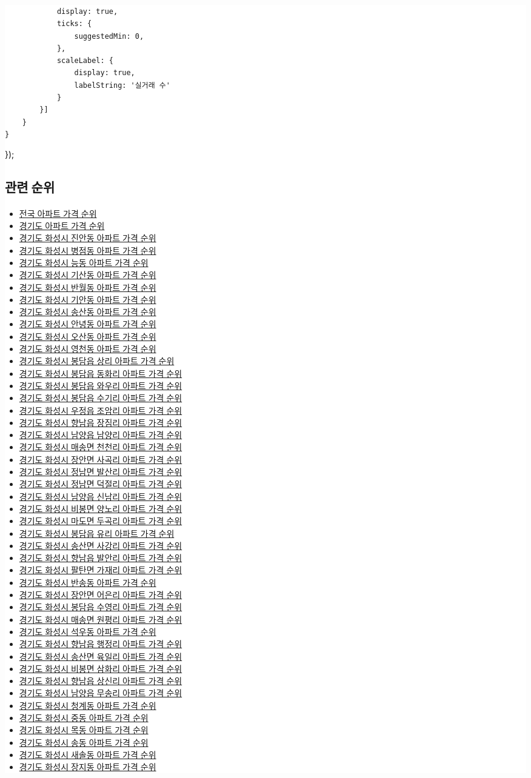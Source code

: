                 display: true,
                ticks: {
                    suggestedMin: 0,
                },
                scaleLabel: {
                    display: true,
                    labelString: '실거래 수'
                }
            }]
        }
    }
});

</script>


## 관련 순위

- [전국 아파트 가격 순위](https://inasie.github.io/apt-ranking/전국)
- [경기도 아파트 가격 순위](https://inasie.github.io/apt-ranking/경기도)
- [경기도 화성시 진안동 아파트 가격 순위](https://inasie.github.io/apt-ranking/경기도-화성시-진안동)
- [경기도 화성시 병점동 아파트 가격 순위](https://inasie.github.io/apt-ranking/경기도-화성시-병점동)
- [경기도 화성시 능동 아파트 가격 순위](https://inasie.github.io/apt-ranking/경기도-화성시-능동)
- [경기도 화성시 기산동 아파트 가격 순위](https://inasie.github.io/apt-ranking/경기도-화성시-기산동)
- [경기도 화성시 반월동 아파트 가격 순위](https://inasie.github.io/apt-ranking/경기도-화성시-반월동)
- [경기도 화성시 기안동 아파트 가격 순위](https://inasie.github.io/apt-ranking/경기도-화성시-기안동)
- [경기도 화성시 송산동 아파트 가격 순위](https://inasie.github.io/apt-ranking/경기도-화성시-송산동)
- [경기도 화성시 안녕동 아파트 가격 순위](https://inasie.github.io/apt-ranking/경기도-화성시-안녕동)
- [경기도 화성시 오산동 아파트 가격 순위](https://inasie.github.io/apt-ranking/경기도-화성시-오산동)
- [경기도 화성시 영천동 아파트 가격 순위](https://inasie.github.io/apt-ranking/경기도-화성시-영천동)
- [경기도 화성시 봉담읍 상리 아파트 가격 순위](https://inasie.github.io/apt-ranking/경기도-화성시-봉담읍-상리)
- [경기도 화성시 봉담읍 동화리 아파트 가격 순위](https://inasie.github.io/apt-ranking/경기도-화성시-봉담읍-동화리)
- [경기도 화성시 봉담읍 와우리 아파트 가격 순위](https://inasie.github.io/apt-ranking/경기도-화성시-봉담읍-와우리)
- [경기도 화성시 봉담읍 수기리 아파트 가격 순위](https://inasie.github.io/apt-ranking/경기도-화성시-봉담읍-수기리)
- [경기도 화성시 우정읍 조암리 아파트 가격 순위](https://inasie.github.io/apt-ranking/경기도-화성시-우정읍-조암리)
- [경기도 화성시 향남읍 장짐리 아파트 가격 순위](https://inasie.github.io/apt-ranking/경기도-화성시-향남읍-장짐리)
- [경기도 화성시 남양읍 남양리 아파트 가격 순위](https://inasie.github.io/apt-ranking/경기도-화성시-남양읍-남양리)
- [경기도 화성시 매송면 천천리 아파트 가격 순위](https://inasie.github.io/apt-ranking/경기도-화성시-매송면-천천리)
- [경기도 화성시 장안면 사곡리 아파트 가격 순위](https://inasie.github.io/apt-ranking/경기도-화성시-장안면-사곡리)
- [경기도 화성시 정남면 발산리 아파트 가격 순위](https://inasie.github.io/apt-ranking/경기도-화성시-정남면-발산리)
- [경기도 화성시 정남면 덕절리 아파트 가격 순위](https://inasie.github.io/apt-ranking/경기도-화성시-정남면-덕절리)
- [경기도 화성시 남양읍 신남리 아파트 가격 순위](https://inasie.github.io/apt-ranking/경기도-화성시-남양읍-신남리)
- [경기도 화성시 비봉면 양노리 아파트 가격 순위](https://inasie.github.io/apt-ranking/경기도-화성시-비봉면-양노리)
- [경기도 화성시 마도면 두곡리 아파트 가격 순위](https://inasie.github.io/apt-ranking/경기도-화성시-마도면-두곡리)
- [경기도 화성시 봉담읍 유리 아파트 가격 순위](https://inasie.github.io/apt-ranking/경기도-화성시-봉담읍-유리)
- [경기도 화성시 송산면 사강리 아파트 가격 순위](https://inasie.github.io/apt-ranking/경기도-화성시-송산면-사강리)
- [경기도 화성시 향남읍 발안리 아파트 가격 순위](https://inasie.github.io/apt-ranking/경기도-화성시-향남읍-발안리)
- [경기도 화성시 팔탄면 가재리 아파트 가격 순위](https://inasie.github.io/apt-ranking/경기도-화성시-팔탄면-가재리)
- [경기도 화성시 반송동 아파트 가격 순위](https://inasie.github.io/apt-ranking/경기도-화성시-반송동)
- [경기도 화성시 장안면 어은리 아파트 가격 순위](https://inasie.github.io/apt-ranking/경기도-화성시-장안면-어은리)
- [경기도 화성시 봉담읍 수영리 아파트 가격 순위](https://inasie.github.io/apt-ranking/경기도-화성시-봉담읍-수영리)
- [경기도 화성시 매송면 원평리 아파트 가격 순위](https://inasie.github.io/apt-ranking/경기도-화성시-매송면-원평리)
- [경기도 화성시 석우동 아파트 가격 순위](https://inasie.github.io/apt-ranking/경기도-화성시-석우동)
- [경기도 화성시 향남읍 행정리 아파트 가격 순위](https://inasie.github.io/apt-ranking/경기도-화성시-향남읍-행정리)
- [경기도 화성시 송산면 육일리 아파트 가격 순위](https://inasie.github.io/apt-ranking/경기도-화성시-송산면-육일리)
- [경기도 화성시 비봉면 삼화리 아파트 가격 순위](https://inasie.github.io/apt-ranking/경기도-화성시-비봉면-삼화리)
- [경기도 화성시 향남읍 상신리 아파트 가격 순위](https://inasie.github.io/apt-ranking/경기도-화성시-향남읍-상신리)
- [경기도 화성시 남양읍 무송리 아파트 가격 순위](https://inasie.github.io/apt-ranking/경기도-화성시-남양읍-무송리)
- [경기도 화성시 청계동 아파트 가격 순위](https://inasie.github.io/apt-ranking/경기도-화성시-청계동)
- [경기도 화성시 중동 아파트 가격 순위](https://inasie.github.io/apt-ranking/경기도-화성시-중동)
- [경기도 화성시 목동 아파트 가격 순위](https://inasie.github.io/apt-ranking/경기도-화성시-목동)
- [경기도 화성시 송동 아파트 가격 순위](https://inasie.github.io/apt-ranking/경기도-화성시-송동)
- [경기도 화성시 새솔동 아파트 가격 순위](https://inasie.github.io/apt-ranking/경기도-화성시-새솔동)
- [경기도 화성시 장지동 아파트 가격 순위](https://inasie.github.io/apt-ranking/경기도-화성시-장지동)